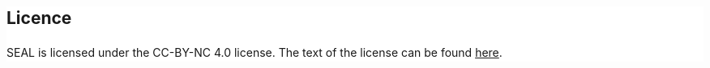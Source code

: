 ```python

```


## Licence
SEAL is licensed under the CC-BY-NC 4.0 license. The text of the license can be found [here](LICENSE).




